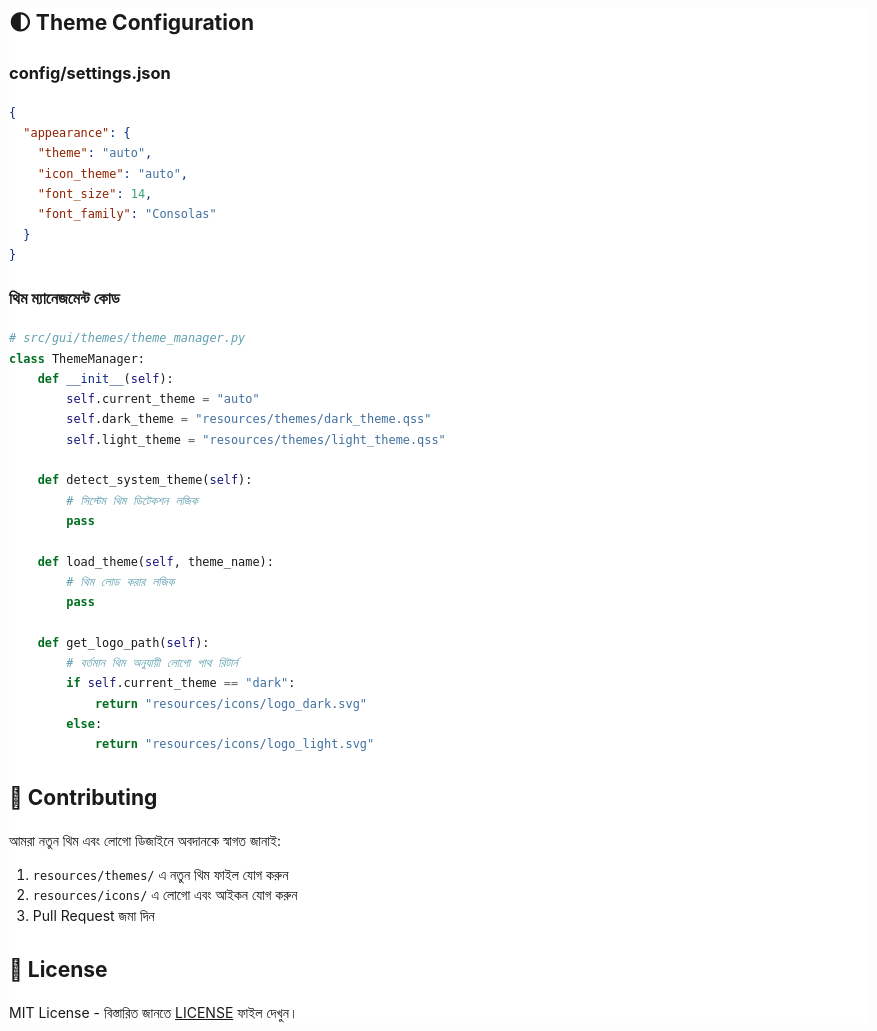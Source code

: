 ## 🌓 Theme Configuration

### config/settings.json
```json
{
  "appearance": {
    "theme": "auto",
    "icon_theme": "auto",
    "font_size": 14,
    "font_family": "Consolas"
  }
}
```

### থিম ম্যানেজমেন্ট কোড
```python
# src/gui/themes/theme_manager.py
class ThemeManager:
    def __init__(self):
        self.current_theme = "auto"
        self.dark_theme = "resources/themes/dark_theme.qss"
        self.light_theme = "resources/themes/light_theme.qss"
    
    def detect_system_theme(self):
        # সিস্টেম থিম ডিটেকশন লজিক
        pass
    
    def load_theme(self, theme_name):
        # থিম লোড করার লজিক
        pass
    
    def get_logo_path(self):
        # বর্তমান থিম অনুযায়ী লোগো পাথ রিটার্ন
        if self.current_theme == "dark":
            return "resources/icons/logo_dark.svg"
        else:
            return "resources/icons/logo_light.svg"
```

## 🤝 Contributing

আমরা নতুন থিম এবং লোগো ডিজাইনে অবদানকে স্বাগত জানাই:

1. `resources/themes/` এ নতুন থিম ফাইল যোগ করুন
2. `resources/icons/` এ লোগো এবং আইকন যোগ করুন
3. Pull Request জমা দিন

## 📄 License

MIT License - বিস্তারিত জানতে [LICENSE](LICENSE) ফাইল দেখুন।
